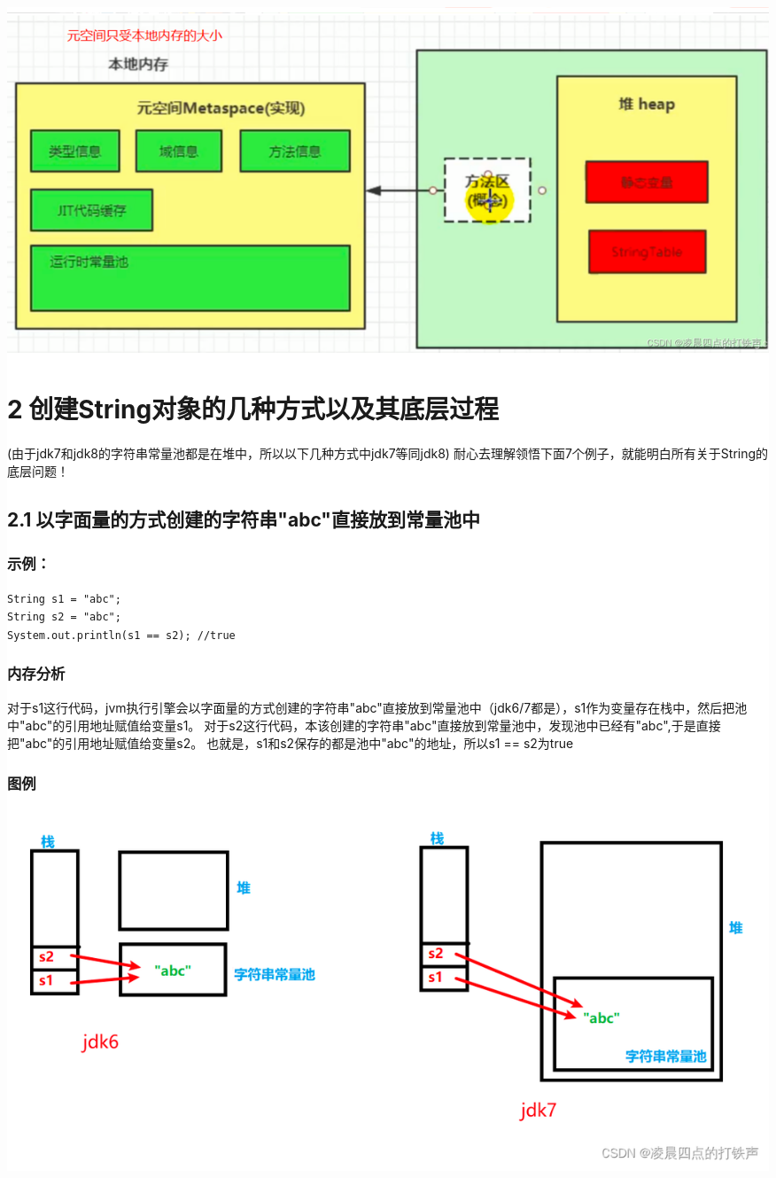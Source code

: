 ![img_3.png](img_3.png)
# 2 创建String对象的几种方式以及其底层过程
(由于jdk7和jdk8的字符串常量池都是在堆中，所以以下几种方式中jdk7等同jdk8)
耐心去理解领悟下面7个例子，就能明白所有关于String的底层问题！
## 2.1 以字面量的方式创建的字符串"abc"直接放到常量池中
### **示例**：
```
String s1 = "abc";
String s2 = "abc";
System.out.println(s1 == s2); //true
```
### **内存分析**

对于s1这行代码，jvm执行引擎会以字面量的方式创建的字符串"abc"直接放到常量池中（jdk6/7都是），s1作为变量存在栈中，然后把池中"abc"的引用地址赋值给变量s1。
对于s2这行代码，本该创建的字符串"abc"直接放到常量池中，发现池中已经有"abc",于是直接把"abc"的引用地址赋值给变量s2。
也就是，s1和s2保存的都是池中"abc"的地址，所以s1 == s2为true

### **图例**

![img_4.png](img_4.png)